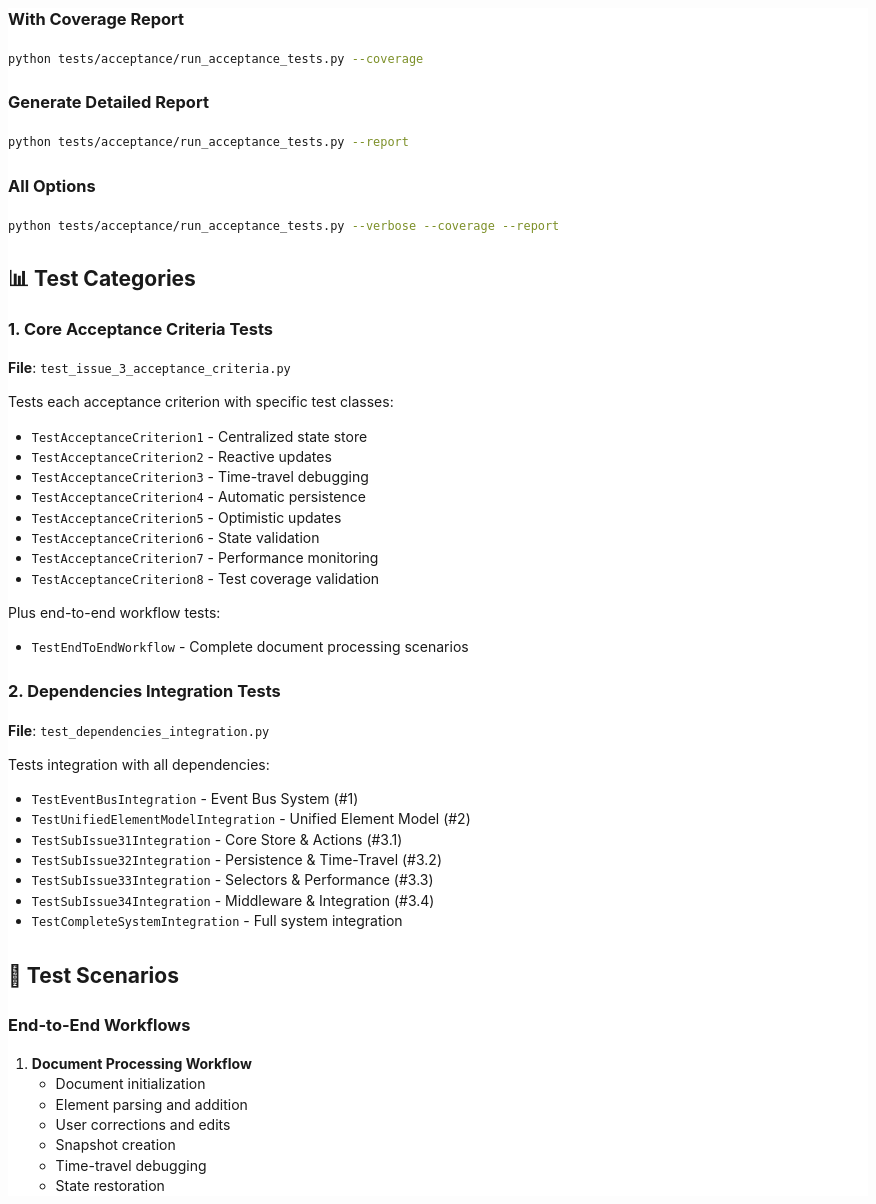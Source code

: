 ### With Coverage Report
```bash
python tests/acceptance/run_acceptance_tests.py --coverage
```

### Generate Detailed Report
```bash
python tests/acceptance/run_acceptance_tests.py --report
```

### All Options
```bash
python tests/acceptance/run_acceptance_tests.py --verbose --coverage --report
```

## 📊 Test Categories

### 1. Core Acceptance Criteria Tests
**File**: `test_issue_3_acceptance_criteria.py`

Tests each acceptance criterion with specific test classes:
- `TestAcceptanceCriterion1` - Centralized state store
- `TestAcceptanceCriterion2` - Reactive updates
- `TestAcceptanceCriterion3` - Time-travel debugging
- `TestAcceptanceCriterion4` - Automatic persistence
- `TestAcceptanceCriterion5` - Optimistic updates
- `TestAcceptanceCriterion6` - State validation
- `TestAcceptanceCriterion7` - Performance monitoring
- `TestAcceptanceCriterion8` - Test coverage validation

Plus end-to-end workflow tests:
- `TestEndToEndWorkflow` - Complete document processing scenarios

### 2. Dependencies Integration Tests
**File**: `test_dependencies_integration.py`

Tests integration with all dependencies:
- `TestEventBusIntegration` - Event Bus System (#1)
- `TestUnifiedElementModelIntegration` - Unified Element Model (#2)
- `TestSubIssue31Integration` - Core Store & Actions (#3.1)
- `TestSubIssue32Integration` - Persistence & Time-Travel (#3.2)
- `TestSubIssue33Integration` - Selectors & Performance (#3.3)
- `TestSubIssue34Integration` - Middleware & Integration (#3.4)
- `TestCompleteSystemIntegration` - Full system integration

## 🧪 Test Scenarios

### End-to-End Workflows
1. **Document Processing Workflow**
   - Document initialization
   - Element parsing and addition
   - User corrections and edits
   - Snapshot creation
   - Time-travel debugging
   - State restoration
